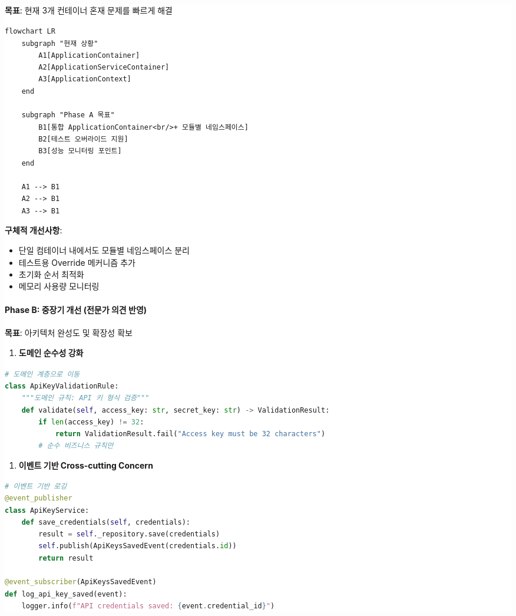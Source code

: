 **목표**: 현재 3개 컨테이너 혼재 문제를 빠르게 해결

```mermaid
flowchart LR
    subgraph "현재 상황"
        A1[ApplicationContainer]
        A2[ApplicationServiceContainer]
        A3[ApplicationContext]
    end

    subgraph "Phase A 목표"
        B1[통합 ApplicationContainer<br/>+ 모듈별 네임스페이스]
        B2[테스트 오버라이드 지원]
        B3[성능 모니터링 포인트]
    end

    A1 --> B1
    A2 --> B1
    A3 --> B1
```

**구체적 개선사항**:

- 단일 컴테이너 내에서도 모듈별 네임스페이스 분리
- 테스트용 Override 메커니즘 추가
- 초기화 순서 최적화
- 메모리 사용량 모니터링

#### Phase B: 중장기 개선 (전문가 의견 반영)

**목표**: 아키텍처 완성도 및 확장성 확보

1. **도메인 순수성 강화**

```python
# 도메인 계층으로 이동
class ApiKeyValidationRule:
    """도메인 규칙: API 키 형식 검증"""
    def validate(self, access_key: str, secret_key: str) -> ValidationResult:
        if len(access_key) != 32:
            return ValidationResult.fail("Access key must be 32 characters")
        # 순수 비즈니스 규칙만
```

1. **이벤트 기반 Cross-cutting Concern**

```python
# 이벤트 기반 로깅
@event_publisher
class ApiKeyService:
    def save_credentials(self, credentials):
        result = self._repository.save(credentials)
        self.publish(ApiKeysSavedEvent(credentials.id))
        return result

@event_subscriber(ApiKeysSavedEvent)
def log_api_key_saved(event):
    logger.info(f"API credentials saved: {event.credential_id}")
```
